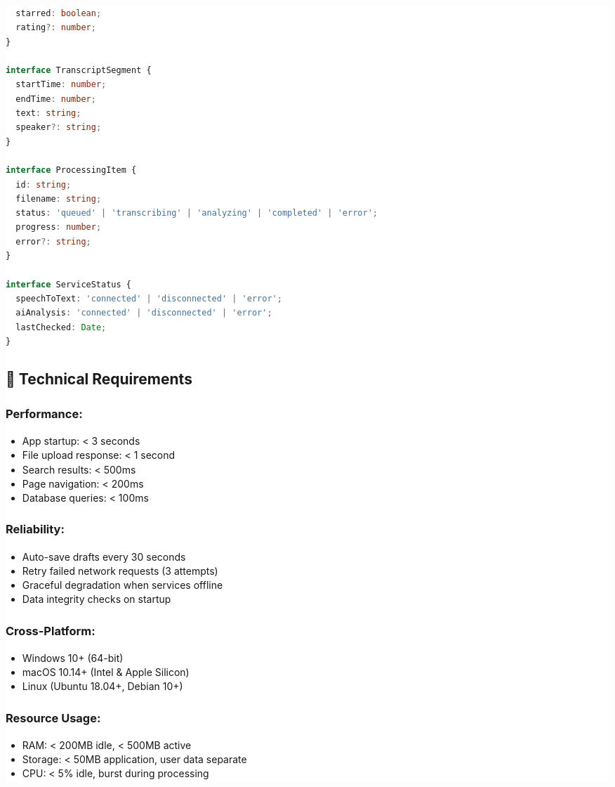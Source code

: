 ```typescript
  starred: boolean;
  rating?: number;
}

interface TranscriptSegment {
  startTime: number;
  endTime: number;
  text: string;
  speaker?: string;
}

interface ProcessingItem {
  id: string;
  filename: string;
  status: 'queued' | 'transcribing' | 'analyzing' | 'completed' | 'error';
  progress: number;
  error?: string;
}

interface ServiceStatus {
  speechToText: 'connected' | 'disconnected' | 'error';
  aiAnalysis: 'connected' | 'disconnected' | 'error';
  lastChecked: Date;
}
```

## 🔧 **Technical Requirements**

### **Performance:**
- App startup: < 3 seconds
- File upload response: < 1 second
- Search results: < 500ms
- Page navigation: < 200ms
- Database queries: < 100ms

### **Reliability:**
- Auto-save drafts every 30 seconds
- Retry failed network requests (3 attempts)
- Graceful degradation when services offline
- Data integrity checks on startup

### **Cross-Platform:**
- Windows 10+ (64-bit)
- macOS 10.14+ (Intel & Apple Silicon)
- Linux (Ubuntu 18.04+, Debian 10+)

### **Resource Usage:**
- RAM: < 200MB idle, < 500MB active
- Storage: < 50MB application, user data separate
- CPU: < 5% idle, burst during processing
